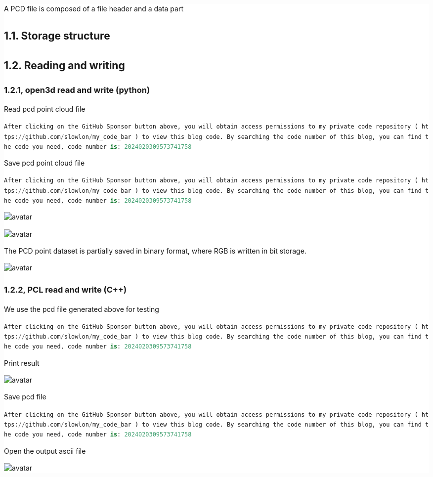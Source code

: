  A PCD file is composed of a file header and a data part 

##  1.1. Storage structure 

##  1.2. Reading and writing 

###  1.2.1, open3d read and write (python) 

 Read pcd point cloud file 

  ```python  
After clicking on the GitHub Sponsor button above, you will obtain access permissions to my private code repository ( https://github.com/slowlon/my_code_bar ) to view this blog code. By searching the code number of this blog, you can find the code you need, code number is: 2024020309573741758
  ```  
 Save pcd point cloud file 

  ```python  
After clicking on the GitHub Sponsor button above, you will obtain access permissions to my private code repository ( https://github.com/slowlon/my_code_bar ) to view this blog code. By searching the code number of this blog, you can find the code you need, code number is: 2024020309573741758
  ```  
 ![avatar]( 20210716093718382.png) 

 ![avatar]( 2021071609374197.png) 

 The PCD point dataset is partially saved in binary format, where RGB is written in bit storage. 

 ![avatar]( 20210716093751407.png) 

###  1.2.2, PCL read and write (C++) 

 We use the pcd file generated above for testing 

  ```python  
After clicking on the GitHub Sponsor button above, you will obtain access permissions to my private code repository ( https://github.com/slowlon/my_code_bar ) to view this blog code. By searching the code number of this blog, you can find the code you need, code number is: 2024020309573741758
  ```  
 Print result 

 ![avatar]( 20210716141615420.png) 

 Save pcd file 

  ```python  
After clicking on the GitHub Sponsor button above, you will obtain access permissions to my private code repository ( https://github.com/slowlon/my_code_bar ) to view this blog code. By searching the code number of this blog, you can find the code you need, code number is: 2024020309573741758
  ```  
 Open the output ascii file 

 ![avatar]( 20210716152854533.png) 
